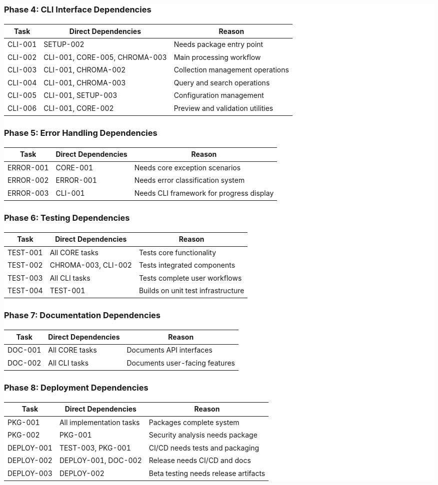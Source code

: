 ### Phase 4: CLI Interface Dependencies

| Task | Direct Dependencies | Reason |
|------|-------------------|---------|
| CLI-001 | SETUP-002 | Needs package entry point |
| CLI-002 | CLI-001, CORE-005, CHROMA-003 | Main processing workflow |
| CLI-003 | CLI-001, CHROMA-002 | Collection management operations |
| CLI-004 | CLI-001, CHROMA-003 | Query and search operations |
| CLI-005 | CLI-001, SETUP-003 | Configuration management |
| CLI-006 | CLI-001, CORE-002 | Preview and validation utilities |

### Phase 5: Error Handling Dependencies

| Task | Direct Dependencies | Reason |
|------|-------------------|---------|
| ERROR-001 | CORE-001 | Needs core exception scenarios |
| ERROR-002 | ERROR-001 | Needs error classification system |
| ERROR-003 | CLI-001 | Needs CLI framework for progress display |

### Phase 6: Testing Dependencies

| Task | Direct Dependencies | Reason |
|------|-------------------|---------|
| TEST-001 | All CORE tasks | Tests core functionality |
| TEST-002 | CHROMA-003, CLI-002 | Tests integrated components |
| TEST-003 | All CLI tasks | Tests complete user workflows |
| TEST-004 | TEST-001 | Builds on unit test infrastructure |

### Phase 7: Documentation Dependencies

| Task | Direct Dependencies | Reason |
|------|-------------------|---------|
| DOC-001 | All CORE tasks | Documents API interfaces |
| DOC-002 | All CLI tasks | Documents user-facing features |

### Phase 8: Deployment Dependencies

| Task | Direct Dependencies | Reason |
|------|-------------------|---------|
| PKG-001 | All implementation tasks | Packages complete system |
| PKG-002 | PKG-001 | Security analysis needs package |
| DEPLOY-001 | TEST-003, PKG-001 | CI/CD needs tests and packaging |
| DEPLOY-002 | DEPLOY-001, DOC-002 | Release needs CI/CD and docs |
| DEPLOY-003 | DEPLOY-002 | Beta testing needs release artifacts |
